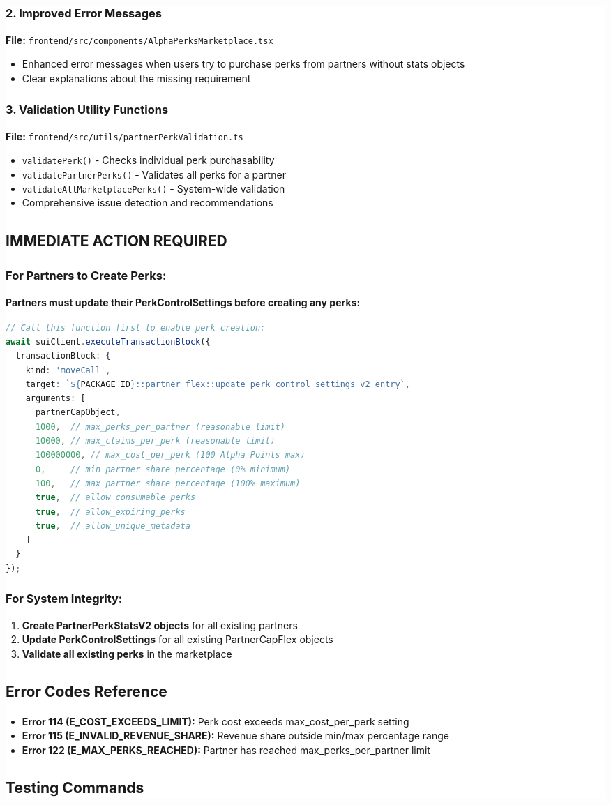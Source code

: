 ### 2. Improved Error Messages  
**File:** `frontend/src/components/AlphaPerksMarketplace.tsx`
- Enhanced error messages when users try to purchase perks from partners without stats objects
- Clear explanations about the missing requirement

### 3. Validation Utility Functions
**File:** `frontend/src/utils/partnerPerkValidation.ts`
- `validatePerk()` - Checks individual perk purchasability
- `validatePartnerPerks()` - Validates all perks for a partner
- `validateAllMarketplacePerks()` - System-wide validation
- Comprehensive issue detection and recommendations

## IMMEDIATE ACTION REQUIRED

### For Partners to Create Perks:
**Partners must update their PerkControlSettings before creating any perks:**

```typescript
// Call this function first to enable perk creation:
await suiClient.executeTransactionBlock({
  transactionBlock: {
    kind: 'moveCall',
    target: `${PACKAGE_ID}::partner_flex::update_perk_control_settings_v2_entry`,
    arguments: [
      partnerCapObject,
      1000,  // max_perks_per_partner (reasonable limit)
      10000, // max_claims_per_perk (reasonable limit) 
      100000000, // max_cost_per_perk (100 Alpha Points max)
      0,     // min_partner_share_percentage (0% minimum)
      100,   // max_partner_share_percentage (100% maximum)
      true,  // allow_consumable_perks
      true,  // allow_expiring_perks
      true,  // allow_unique_metadata
    ]
  }
});
```

### For System Integrity:
1. **Create PartnerPerkStatsV2 objects** for all existing partners
2. **Update PerkControlSettings** for all existing PartnerCapFlex objects
3. **Validate all existing perks** in the marketplace

## Error Codes Reference
- **Error 114 (E_COST_EXCEEDS_LIMIT):** Perk cost exceeds max_cost_per_perk setting
- **Error 115 (E_INVALID_REVENUE_SHARE):** Revenue share outside min/max percentage range  
- **Error 122 (E_MAX_PERKS_REACHED):** Partner has reached max_perks_per_partner limit

## Testing Commands
